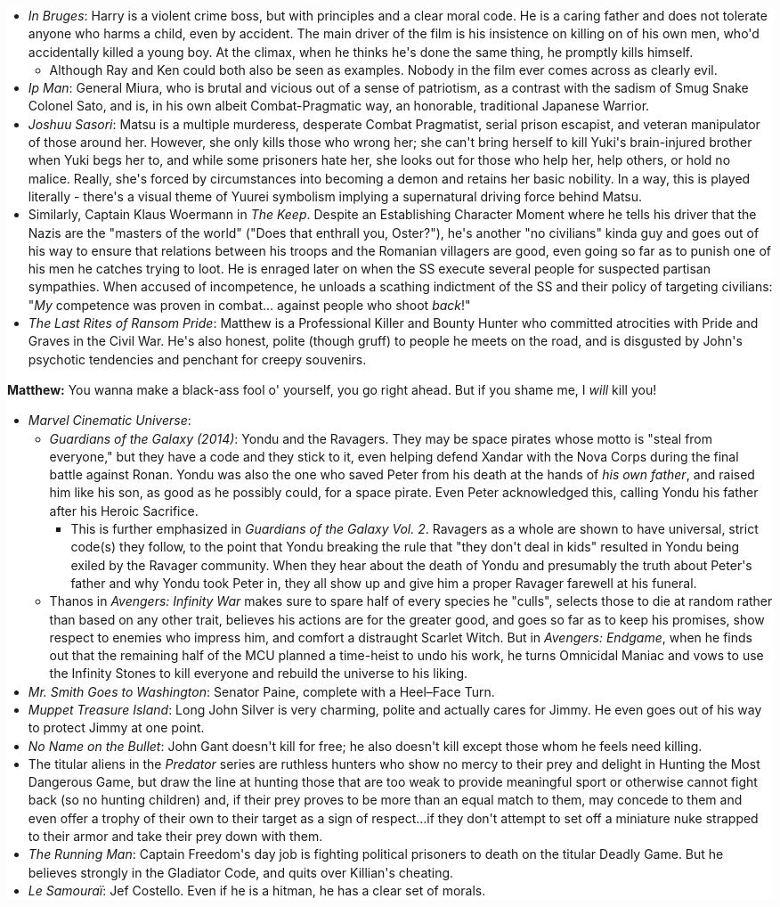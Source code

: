 -   _In Bruges_: Harry is a violent crime boss, but with principles and a clear moral code. He is a caring father and does not tolerate anyone who harms a child, even by accident. The main driver of the film is his insistence on killing on of his own men, who'd accidentally killed a young boy. At the climax, when he thinks he's done the same thing, he promptly kills himself.
    -   Although Ray and Ken could both also be seen as examples. Nobody in the film ever comes across as clearly evil.
-   _Ip Man_: General Miura, who is brutal and vicious out of a sense of patriotism, as a contrast with the sadism of Smug Snake Colonel Sato, and is, in his own albeit Combat-Pragmatic way, an honorable, traditional Japanese Warrior.
-   _Joshuu Sasori_: Matsu is a multiple murderess, desperate Combat Pragmatist, serial prison escapist, and veteran manipulator of those around her. However, she only kills those who wrong her; she can't bring herself to kill Yuki's brain-injured brother when Yuki begs her to, and while some prisoners hate her, she looks out for those who help her, help others, or hold no malice. Really, she's forced by circumstances into becoming a demon and retains her basic nobility. In a way, this is played literally - there's a visual theme of Yuurei symbolism implying a supernatural driving force behind Matsu.
-   Similarly, Captain Klaus Woermann in _The Keep_. Despite an Establishing Character Moment where he tells his driver that the Nazis are the "masters of the world" ("Does that enthrall you, Oster?"), he's another "no civilians" kinda guy and goes out of his way to ensure that relations between his troops and the Romanian villagers are good, even going so far as to punish one of his men he catches trying to loot. He is enraged later on when the SS execute several people for suspected partisan sympathies. When accused of incompetence, he unloads a scathing indictment of the SS and their policy of targeting civilians: "_My_ competence was proven in combat... against people who shoot _back_!"
-   _The Last Rites of Ransom Pride_: Matthew is a Professional Killer and Bounty Hunter who committed atrocities with Pride and Graves in the Civil War. He's also honest, polite (though gruff) to people he meets on the road, and is disgusted by John's psychotic tendencies and penchant for creepy souvenirs.

**Matthew:** You wanna make a black-ass fool o' yourself, you go right ahead. But if you shame me, I _will_ kill you!

-   _Marvel Cinematic Universe_:
    -   _Guardians of the Galaxy (2014)_: Yondu and the Ravagers. They may be space pirates whose motto is "steal from everyone," but they have a code and they stick to it, even helping defend Xandar with the Nova Corps during the final battle against Ronan. Yondu was also the one who saved Peter from his death at the hands of _his own father_, and raised him like his son, as good as he possibly could, for a space pirate. Even Peter acknowledged this, calling Yondu his father after his Heroic Sacrifice.
        -   This is further emphasized in _Guardians of the Galaxy Vol. 2_. Ravagers as a whole are shown to have universal, strict code(s) they follow, to the point that Yondu breaking the rule that "they don't deal in kids" resulted in Yondu being exiled by the Ravager community. When they hear about the death of Yondu and presumably the truth about Peter's father and why Yondu took Peter in, they all show up and give him a proper Ravager farewell at his funeral.
    -   Thanos in _Avengers: Infinity War_ makes sure to spare half of every species he "culls", selects those to die at random rather than based on any other trait, believes his actions are for the greater good, and goes so far as to keep his promises, show respect to enemies who impress him, and comfort a distraught Scarlet Witch. But in _Avengers: Endgame_, when he finds out that the remaining half of the MCU planned a time-heist to undo his work, he turns Omnicidal Maniac and vows to use the Infinity Stones to kill everyone and rebuild the universe to his liking.
-   _Mr. Smith Goes to Washington_: Senator Paine, complete with a Heel–Face Turn.
-   _Muppet Treasure Island_: Long John Silver is very charming, polite and actually cares for Jimmy. He even goes out of his way to protect Jimmy at one point.
-   _No Name on the Bullet_: John Gant doesn't kill for free; he also doesn't kill except those whom he feels need killing.
-   The titular aliens in the _Predator_ series are ruthless hunters who show no mercy to their prey and delight in Hunting the Most Dangerous Game, but draw the line at hunting those that are too weak to provide meaningful sport or otherwise cannot fight back (so no hunting children) and, if their prey proves to be more than an equal match to them, may concede to them and even offer a trophy of their own to their target as a sign of respect...if they don't attempt to set off a miniature nuke strapped to their armor and take their prey down with them.
-   _The Running Man_: Captain Freedom's day job is fighting political prisoners to death on the titular Deadly Game. But he believes strongly in the Gladiator Code, and quits over Killian's cheating.
-   _Le Samouraï_: Jef Costello. Even if he is a hitman, he has a clear set of morals.